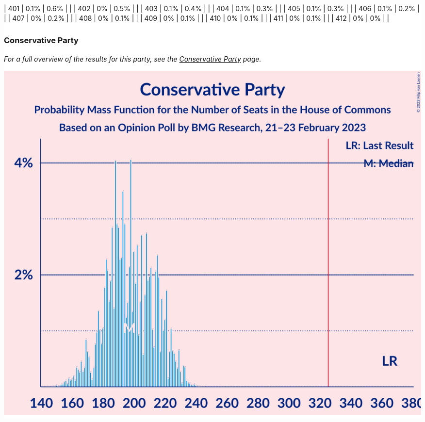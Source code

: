 | 401 | 0.1% | 0.6% |  |
| 402 | 0% | 0.5% |  |
| 403 | 0.1% | 0.4% |  |
| 404 | 0.1% | 0.3% |  |
| 405 | 0.1% | 0.3% |  |
| 406 | 0.1% | 0.2% |  |
| 407 | 0% | 0.2% |  |
| 408 | 0% | 0.1% |  |
| 409 | 0% | 0.1% |  |
| 410 | 0% | 0.1% |  |
| 411 | 0% | 0.1% |  |
| 412 | 0% | 0% |  |

### Conservative Party

*For a full overview of the results for this party, see the [Conservative Party](party-conservativeparty.html) page.*

![Graph with seats probability mass function not yet produced](2023-02-23-BMGResearch-seats-pmf-conservativeparty.png "Seats Probability Mass Function")
